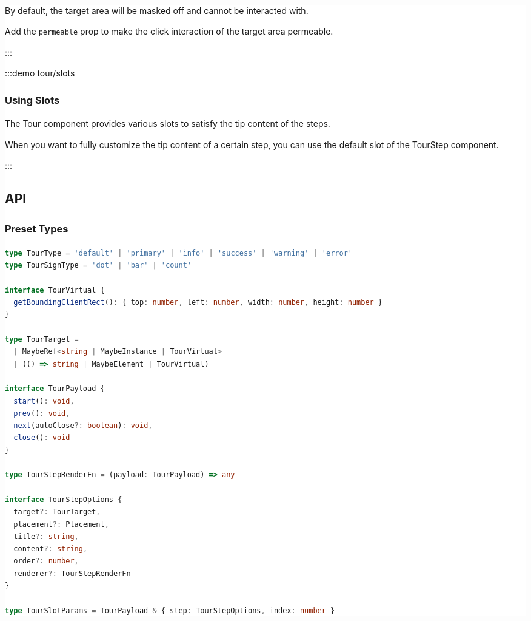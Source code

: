 By default, the target area will be masked off and cannot be interacted with.

Add the `permeable` prop to make the click interaction of the target area permeable.

:::

:::demo tour/slots

### Using Slots

The Tour component provides various slots to satisfy the tip content of the steps.

When you want to fully customize the tip content of a certain step, you can use the default slot of the TourStep component.

:::

## API

### Preset Types

```ts
type TourType = 'default' | 'primary' | 'info' | 'success' | 'warning' | 'error'
type TourSignType = 'dot' | 'bar' | 'count'

interface TourVirtual {
  getBoundingClientRect(): { top: number, left: number, width: number, height: number }
}

type TourTarget =
  | MaybeRef<string | MaybeInstance | TourVirtual>
  | (() => string | MaybeElement | TourVirtual)

interface TourPayload {
  start(): void,
  prev(): void,
  next(autoClose?: boolean): void,
  close(): void
}

type TourStepRenderFn = (payload: TourPayload) => any

interface TourStepOptions {
  target?: TourTarget,
  placement?: Placement,
  title?: string,
  content?: string,
  order?: number,
  renderer?: TourStepRenderFn
}

type TourSlotParams = TourPayload & { step: TourStepOptions, index: number }
```
